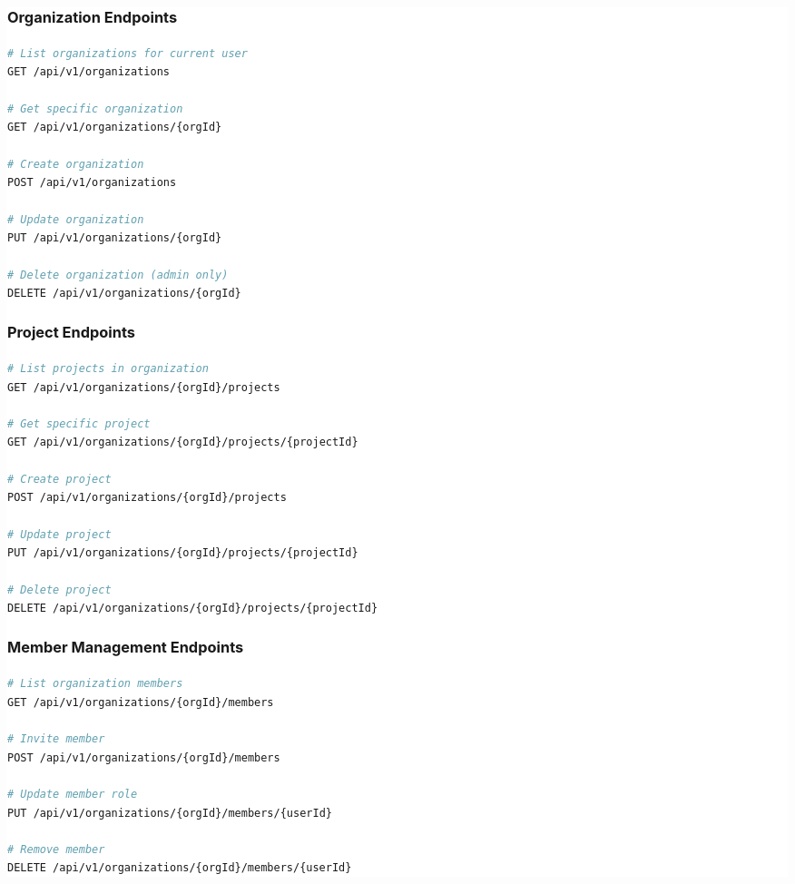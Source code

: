 ### Organization Endpoints

```bash
# List organizations for current user
GET /api/v1/organizations

# Get specific organization
GET /api/v1/organizations/{orgId}

# Create organization
POST /api/v1/organizations

# Update organization
PUT /api/v1/organizations/{orgId}

# Delete organization (admin only)
DELETE /api/v1/organizations/{orgId}
```

### Project Endpoints

```bash
# List projects in organization
GET /api/v1/organizations/{orgId}/projects

# Get specific project
GET /api/v1/organizations/{orgId}/projects/{projectId}

# Create project
POST /api/v1/organizations/{orgId}/projects

# Update project
PUT /api/v1/organizations/{orgId}/projects/{projectId}

# Delete project
DELETE /api/v1/organizations/{orgId}/projects/{projectId}
```

### Member Management Endpoints

```bash
# List organization members
GET /api/v1/organizations/{orgId}/members

# Invite member
POST /api/v1/organizations/{orgId}/members

# Update member role
PUT /api/v1/organizations/{orgId}/members/{userId}

# Remove member
DELETE /api/v1/organizations/{orgId}/members/{userId}
```
